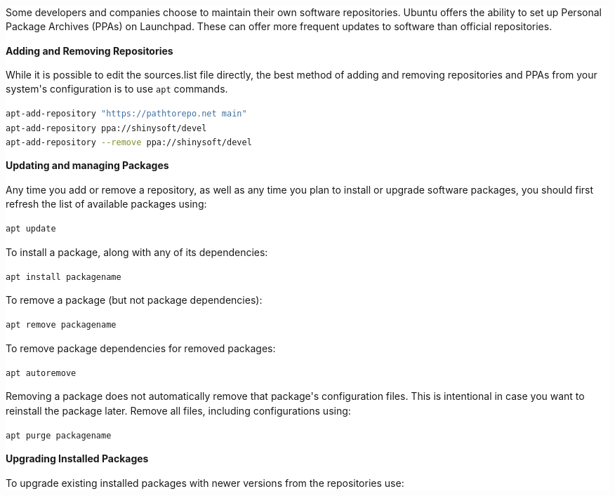 Some developers and companies choose to maintain their
own software repositories. Ubuntu offers the ability to set
up Personal Package Archives (PPAs) on Launchpad. These
can offer more frequent updates to software than official
repositories.


**Adding and Removing Repositories**

While it is possible to edit the sources.list file directly, the
best method of adding and removing repositories and PPAs
from your system's configuration is to use `apt` commands.

```bash
apt-add-repository "https://pathtorepo.net main"
apt-add-repository ppa://shinysoft/devel
apt-add-repository --remove ppa://shinysoft/devel
```


**Updating and managing Packages**

Any time you add or remove a repository, as well as any
time you plan to install or upgrade software packages, you
should first refresh the list of available packages using:


```bash
apt update
```

To install a package, along with any of its dependencies:

```bash
apt install packagename
```

To remove a package (but not package dependencies):

```bash
apt remove packagename
```

To remove package dependencies for removed packages:

```bash
apt autoremove
```

Removing a package does not automatically remove that
package's configuration files. This is intentional in case you
want to reinstall the package later. Remove all files,
including configurations using:

```bash
apt purge packagename
```


**Upgrading Installed Packages**

To upgrade existing installed packages with newer versions
from the repositories use:
